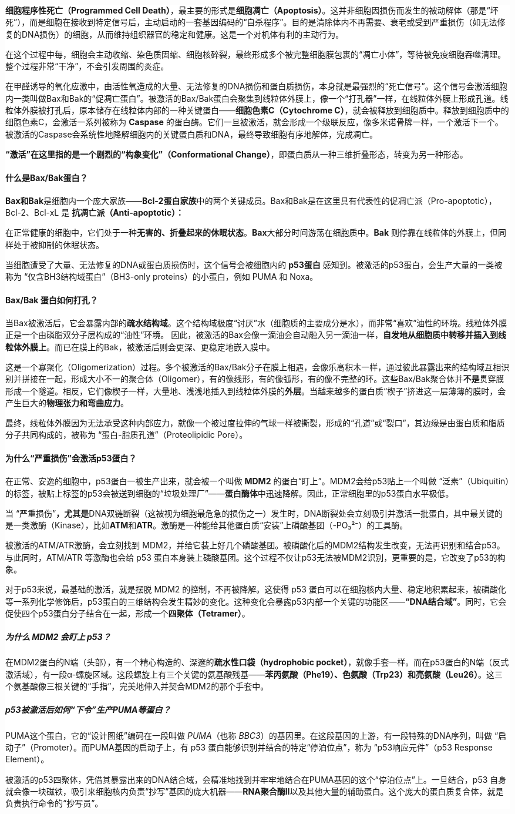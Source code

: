 **细胞程序性死亡（Programmed Cell Death）**，最主要的形式是**细胞凋亡（Apoptosis）**。这并非细胞因损伤而发生的被动解体（那是“坏死”），而是细胞在接收到特定信号后，主动启动的一套基因编码的“自杀程序”。目的是清除体内不再需要、衰老或受到严重损伤（如无法修复的DNA损伤）的细胞，从而维持组织器官的稳定和健康。这是一个对机体有利的主动行为。

在这个过程中每，细胞会主动收缩、染色质固缩、细胞核碎裂，最终形成多个被完整细胞膜包裹的“凋亡小体”，等待被免疫细胞吞噬清理。整个过程非常“干净”，不会引发周围的炎症。

在甲醛诱导的氧化应激中，由活性氧造成的大量、无法修复的DNA损伤和蛋白质损伤，本身就是最强烈的“死亡信号”。这个信号会激活细胞内一类叫做Bax和Bak的“促凋亡蛋白”。被激活的Bax/Bak蛋白会聚集到线粒体外膜上，像一个“打孔器”一样，在线粒体外膜上形成孔道。线粒体外膜被打孔后，原本储存在线粒体内部的一种关键蛋白——**细胞色素C（Cytochrome C）**，就会被释放到细胞质中。释放到细胞质中的细胞色素C，会激活一系列被称为 **Caspase** 的蛋白酶。它们一旦被激活，就会形成一个级联反应，像多米诺骨牌一样，一个激活下一个。被激活的Caspase会系统性地降解细胞内的关键蛋白质和DNA，最终导致细胞有序地解体，完成凋亡。

**“激活”在这里指的是一个剧烈的“构象变化”（Conformational Change）**，即蛋白质从一种三维折叠形态，转变为另一种形态。

#### 什么是Bax/Bak蛋白？

**Bax和Bak**是细胞内一个庞大家族——**Bcl-2蛋白家族**中的两个关键成员。Bax和Bak是在这里具有代表性的促凋亡派（Pro-apoptotic），Bcl-2、Bcl-xL 是 **抗凋亡派（Anti-apoptotic）：** 

在正常健康的细胞中，它们处于一种**无害的、折叠起来的休眠状态**。**Bax**大部分时间游荡在细胞质中。**Bak** 则停靠在线粒体的外膜上，但同样处于被抑制的休眠状态。

当细胞遭受了大量、无法修复的DNA或蛋白质损伤时，这个信号会被细胞内的 **p53蛋白** 感知到。被激活的p53蛋白，会生产大量的一类被称为 “仅含BH3结构域蛋白”（BH3-only proteins）的小蛋白，例如 PUMA 和 Noxa。

#### Bax/Bak 蛋白如何打孔？

当Bax被激活后，它会暴露内部的**疏水结构域**。这个结构域极度“讨厌”水（细胞质的主要成分是水），而非常“喜欢”油性的环境。线粒体外膜正是一个由磷脂双分子层构成的“油性”环境。 因此，被激活的Bax会像一滴油会自动融入另一滴油一样，**自发地从细胞质中转移并插入到线粒体外膜上**。而已在膜上的Bak，被激活后则会更深、更稳定地嵌入膜中。

这是一个寡聚化（Oligomerization）过程。多个被激活的Bax/Bak分子在膜上相遇，会像乐高积木一样，通过彼此暴露出来的结构域互相识别并拼接在一起，形成大小不一的聚合体（Oligomer），有的像线形，有的像弧形，有的像不完整的环。这些Bax/Bak聚合体并**不是**贯穿膜形成一个隧道。相反，它们像楔子一样，大量地、浅浅地插入到线粒体外膜的**外层**。当越来越多的蛋白质“楔子”挤进这一层薄薄的膜时，会产生巨大的**物理张力和弯曲应力**。

 最终，线粒体外膜因为无法承受这种内部应力，就像一个被过度拉伸的气球一样被撕裂，形成的“孔道”或“裂口”，其边缘是由蛋白质和脂质分子共同构成的，被称为 “蛋白-脂质孔道”（Proteolipidic Pore）。

#### 为什么“严重损伤”会激活p53蛋白？

在正常、安逸的细胞中，p53蛋白一被生产出来，就会被一个叫做 **MDM2** 的蛋白“盯上”。MDM2会给p53贴上一个叫做 “泛素”（Ubiquitin）的标签，被贴上标签的p53会被送到细胞的“垃圾处理厂”——**蛋白酶体**中迅速降解。因此，正常细胞里的p53蛋白水平极低。

当 “严重损伤”**，尤其是**DNA双链断裂（这被视为细胞最危急的损伤之一）发生时，DNA断裂处会立刻吸引并激活一批蛋白，其中最关键的是一类激酶（Kinase），比如**ATM**和**ATR**。激酶是一种能给其他蛋白质“安装”上磷酸基团（-PO₃²⁻）的工具酶。

被激活的ATM/ATR激酶，会立刻找到 MDM2，并给它装上好几个磷酸基团。被磷酸化后的MDM2结构发生改变，无法再识别和结合p53。 与此同时，ATM/ATR 等激酶也会给 p53 蛋白本身装上磷酸基团。这个过程不仅让p53无法被MDM2识别，更重要的是，它改变了p53的构象。

对于p53来说，最基础的激活，就是摆脱 MDM2 的控制，不再被降解。这使得 p53 蛋白可以在细胞核内大量、稳定地积累起来，被磷酸化等一系列化学修饰后，p53蛋白的三维结构会发生精妙的变化。这种变化会暴露p53内部一个关键的功能区——**“DNA结合域”**。同时，它会促使四个p53蛋白分子结合在一起，形成一个**四聚体（Tetramer）**。 

##### 为什么 MDM2 会盯上 p53？

在MDM2蛋白的N端（头部），有一个精心构造的、深邃的**疏水性口袋（hydrophobic pocket）**，就像手套一样。而在p53蛋白的N端（反式激活域），有一段α-螺旋区域。这段螺旋上有三个关键的氨基酸残基——**苯丙氨酸（Phe19）、色氨酸（Trp23）和亮氨酸（Leu26）**。这三个氨基酸像三根关键的“手指”，完美地伸入并契合MDM2的那个手套中。

##### p53被激活后如何“下令”生产PUMA等蛋白？

 PUMA这个蛋白，它的“设计图纸”编码在一段叫做 _PUMA_（也称 _BBC3_）的基因里。在这段基因的上游，有一段特殊的DNA序列，叫做 “启动子”（Promoter）。而PUMA基因的启动子上，有 p53 蛋白能够识别并结合的特定“停泊位点”，称为 “p53响应元件”（p53 Response Element）。

被激活的p53四聚体，凭借其暴露出来的DNA结合域，会精准地找到并牢牢地结合在PUMA基因的这个“停泊位点”上。一旦结合，p53 自身就会像一块磁铁，吸引来细胞核内负责“抄写”基因的庞大机器——**RNA聚合酶II**以及其他大量的辅助蛋白。这个庞大的蛋白质复合体，就是负责执行命令的“抄写员”。
